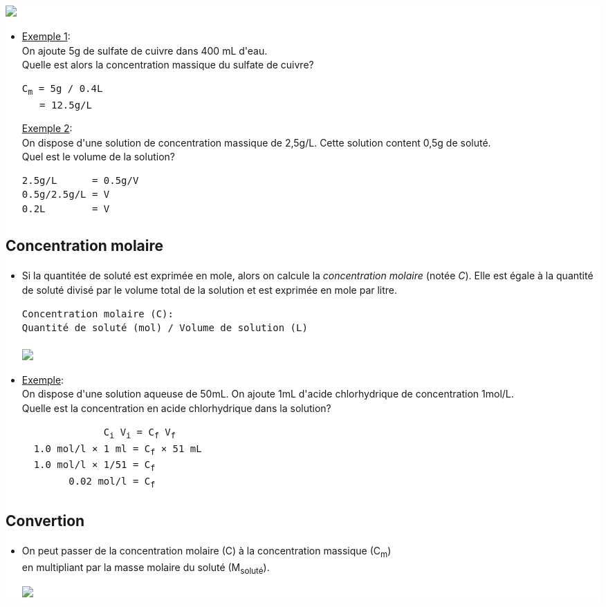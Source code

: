   <img src="https://i.imgur.com/Es8ini2.png" />
  </pre>

* <ins>Exemple 1</ins>:  
  On ajoute 5g de sulfate de cuivre dans 400 mL d'eau.  
  Quelle est alors la concentration massique du sulfate de cuivre?

  <pre>
  C<sub>m</sub> = 5g / 0.4L
     = 12.5g/L
  </pre>

  <ins>Exemple 2</ins>:  
  On dispose d'une solution de concentration massique de 2,5g/L. Cette solution content 0,5g de soluté.  
  Quel est le volume de la solution?

  <pre>
  2.5g/L      = 0.5g/V
  0.5g/2.5g/L = V
  0.2L        = V
  </pre>

## Concentration molaire

* Si la quantitée de soluté est exprimée en mole, alors on calcule la *concentration molaire* (notée *C*). Elle est égale à la quantité de soluté divisé par le volume total de la solution et est exprimée en mole par litre.

  <pre>
  Concentration molaire (C):
  Quantité de soluté (mol) / Volume de solution (L)

  <img src="https://i.imgur.com/jdkLLpJ.png" />
  </pre>

* <ins>Exemple</ins>:  
  On dispose d'une solution aqueuse de 50mL. On ajoute 1mL d'acide chlorhydrique de concentration 1mol/L.  
  Quelle est la concentration en acide chlorhydrique dans la solution?

  <pre>
                C<sub>i</sub> V<sub>i</sub> = C<sub>f</sub> V<sub>f</sub>
    1.0 mol/l × 1 ml = C<sub>f</sub> × 51 mL
    1.0 mol/l × 1/51 = C<sub>f</sub>
          0.02 mol/l = C<sub>f</sub>
  </pre>

## Convertion

* On peut passer de la concentration molaire (C) à la concentration massique (C<sub>m</sub>)  
  en multipliant par la masse molaire du soluté (M<sub>soluté</sub>).

  <pre>
  <img src="https://i.imgur.com/aV5XR06.png" />
  </pre>
